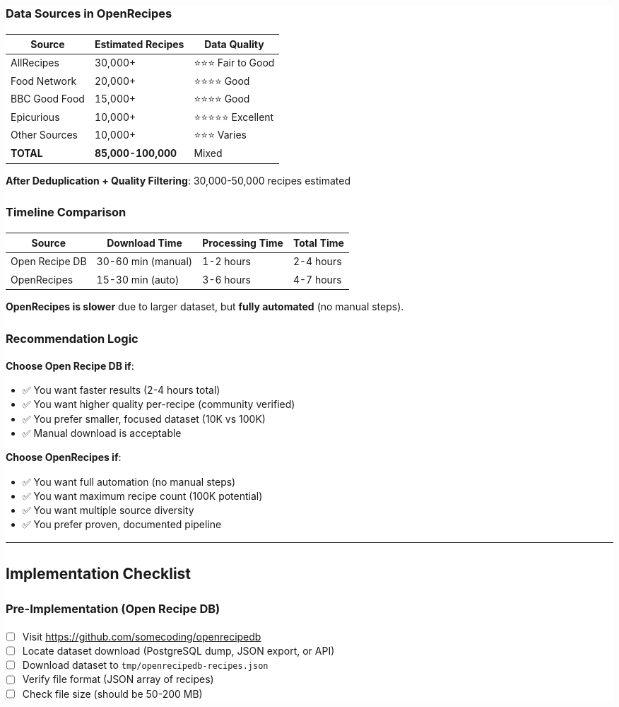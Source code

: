 ### Data Sources in OpenRecipes

| Source | Estimated Recipes | Data Quality |
|--------|------------------|--------------|
| AllRecipes | 30,000+ | ⭐⭐⭐ Fair to Good |
| Food Network | 20,000+ | ⭐⭐⭐⭐ Good |
| BBC Good Food | 15,000+ | ⭐⭐⭐⭐ Good |
| Epicurious | 10,000+ | ⭐⭐⭐⭐⭐ Excellent |
| Other Sources | 10,000+ | ⭐⭐⭐ Varies |
| **TOTAL** | **85,000-100,000** | Mixed |

**After Deduplication + Quality Filtering**: 30,000-50,000 recipes estimated

### Timeline Comparison

| Source | Download Time | Processing Time | Total Time |
|--------|---------------|-----------------|------------|
| Open Recipe DB | 30-60 min (manual) | 1-2 hours | 2-4 hours |
| OpenRecipes | 15-30 min (auto) | 3-6 hours | 4-7 hours |

**OpenRecipes is slower** due to larger dataset, but **fully automated** (no manual steps).

### Recommendation Logic

**Choose Open Recipe DB if**:
- ✅ You want faster results (2-4 hours total)
- ✅ You want higher quality per-recipe (community verified)
- ✅ You prefer smaller, focused dataset (10K vs 100K)
- ✅ Manual download is acceptable

**Choose OpenRecipes if**:
- ✅ You want full automation (no manual steps)
- ✅ You want maximum recipe count (100K potential)
- ✅ You want multiple source diversity
- ✅ You prefer proven, documented pipeline

---

## Implementation Checklist

### Pre-Implementation (Open Recipe DB)

- [ ] Visit https://github.com/somecoding/openrecipedb
- [ ] Locate dataset download (PostgreSQL dump, JSON export, or API)
- [ ] Download dataset to `tmp/openrecipedb-recipes.json`
- [ ] Verify file format (JSON array of recipes)
- [ ] Check file size (should be 50-200 MB)
